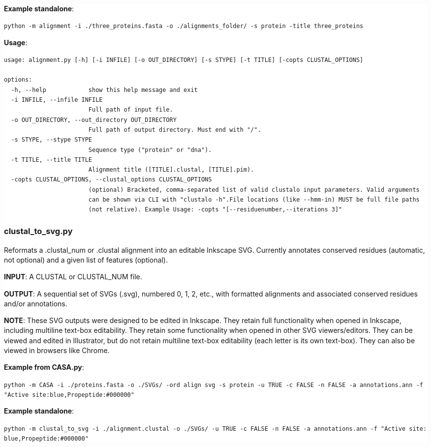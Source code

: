 **Example standalone**:
```
python -m alignment -i ./three_proteins.fasta -o ./alignments_folder/ -s protein -title three_proteins
```

**Usage**:
```
usage: alignment.py [-h] [-i INFILE] [-o OUT_DIRECTORY] [-s STYPE] [-t TITLE] [-copts CLUSTAL_OPTIONS]

options:
  -h, --help            show this help message and exit
  -i INFILE, --infile INFILE
                        Full path of input file.
  -o OUT_DIRECTORY, --out_directory OUT_DIRECTORY
                        Full path of output directory. Must end with "/".
  -s STYPE, --stype STYPE
                        Sequence type ("protein" or "dna").
  -t TITLE, --title TITLE
                        Alignment title ([TITLE].clustal, [TITLE].pim).
  -copts CLUSTAL_OPTIONS, --clustal_options CLUSTAL_OPTIONS
                        (optional) Bracketed, comma-separated list of valid clustalo input parameters. Valid arguments
                        can be shown via CLI with "clustalo -h".File locations (like --hmm-in) MUST be full file paths
                        (not relative). Example Usage: -copts "[--residuenumber,--iterations 3]"
```

### clustal_to_svg.py

Reformats a .clustal_num or .clustal alignment into an editable Inkscape SVG. Currently annotates conserved residues (automatic, not optional) and a given list of features (optional).

**INPUT**: A CLUSTAL or CLUSTAL_NUM file.

**OUTPUT**: A sequential set of SVGs (.svg), numbered 0, 1, 2, etc., with formatted alignments and associated conserved residues and/or annotations.

**NOTE**: These SVG outputs were designed to be edited in Inkscape. They retain full functionality when opened in Inkscape, including multiline text-box editability. They retain some functionality when opened in other SVG viewers/editors. They can be viewed and edited in Illustrator, but do not retain multiline text-box editability (each letter is its own text-box). They can also be viewed in browsers like Chrome.

**Example from CASA.py**:
```
python -m CASA -i ./proteins.fasta -o ./SVGs/ -ord align svg -s protein -u TRUE -c FALSE -n FALSE -a annotations.ann -f "Active site:blue,Propeptide:#000000"
```

**Example standalone**:
```
python -m clustal_to_svg -i ./alignment.clustal -o ./SVGs/ -u TRUE -c FALSE -n FALSE -a annotations.ann -f "Active site:blue,Propeptide:#000000"
```
